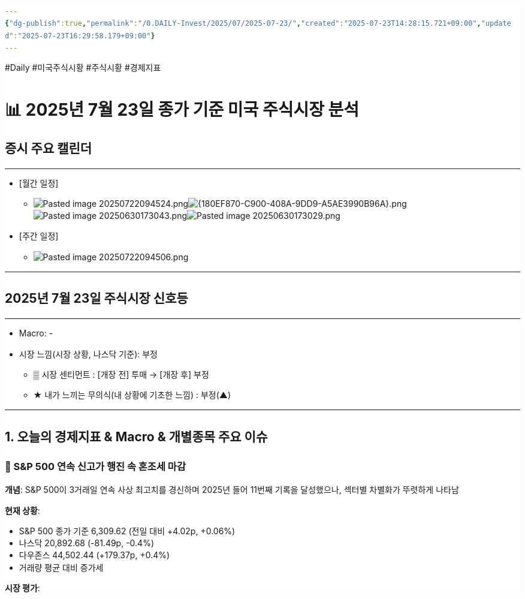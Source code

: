 ```yaml
---
{"dg-publish":true,"permalink":"/0.DAILY-Invest/2025/07/2025-07-23/","created":"2025-07-23T14:28:15.721+09:00","updated":"2025-07-23T16:29:58.179+09:00"}
---
```


#Daily #미국주식시황 #주식시황 #경제지표 

# 📊 2025년 7월 23일 종가 기준 미국 주식시장 분석

## 증시 주요 캘린더
---
- [월간 일정]
	- ![Pasted image 20250722094524.png](/img/user/attachments/Pasted%20image%2020250722094524.png)![{180EF870-C900-408A-9DD9-A5AE3990B96A}.png](/img/user/attachments/%7B180EF870-C900-408A-9DD9-A5AE3990B96A%7D.png)![Pasted image 20250630173043.png](/img/user/attachments/Pasted%20image%2020250630173043.png)![Pasted image 20250630173029.png](/img/user/attachments/Pasted%20image%2020250630173029.png)


- [주간 일정]
	- ![Pasted image 20250722094506.png](/img/user/attachments/Pasted%20image%2020250722094506.png)

-----

## 2025년 7월 23일 주식시장 신호등

--- 
- Macro: -
	  
- 시장 느낌(시장 상황, 나스닥 기준): 부정
		  
	- ▒ 시장 센티먼트 : [개장 전] 투매 → [개장 후] 부정
		  
	- ★ 내가 느끼는 무의식(내 상황에 기초한 느낌) : 부정(▲)

-------- 

## 1. 오늘의 경제지표 & Macro & 개별종목 주요 이슈

### 🚨 S&P 500 연속 신고가 행진 속 혼조세 마감

**개념**: S&P 500이 3거래일 연속 사상 최고치를 경신하며 2025년 들어 11번째 기록을 달성했으나, 섹터별 차별화가 뚜렷하게 나타남

**현재 상황**:

- S&P 500 종가 기준 6,309.62 (전일 대비 +4.02p, +0.06%)
- 나스닥 20,892.68 (-81.49p, -0.4%)
- 다우존스 44,502.44 (+179.37p, +0.4%)
- 거래량 평균 대비 증가세

**시장 평가**:
